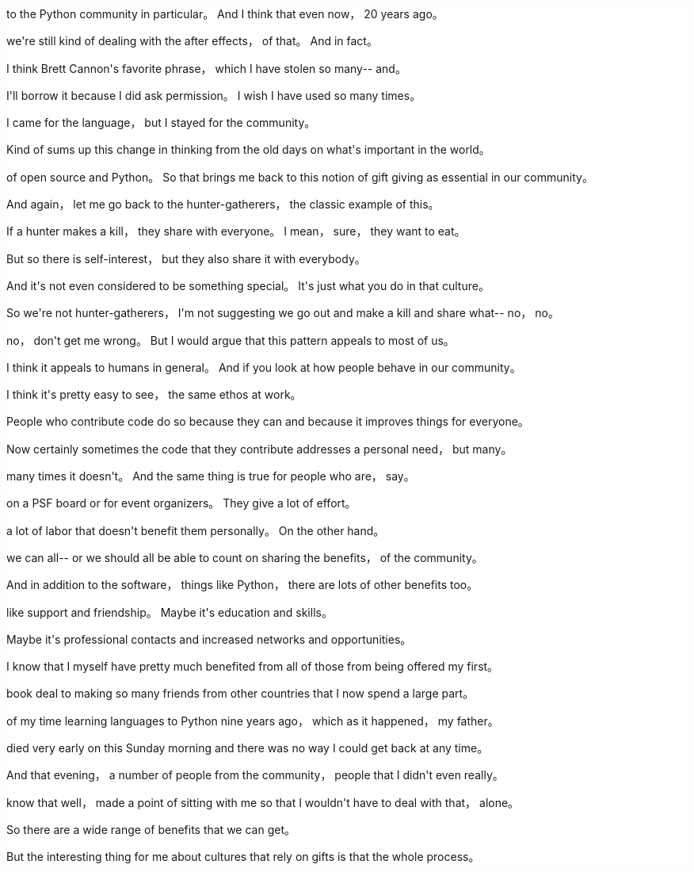  to the Python community in particular。 And I think that even now， 20 years ago。

 we're still kind of dealing with the after effects， of that。 And in fact。

 I think Brett Cannon's favorite phrase， which I have stolen so many-- and。

 I'll borrow it because I did ask permission。 I wish I have used so many times。

 I came for the language， but I stayed for the community。

 Kind of sums up this change in thinking from the old days on what's important in the world。

 of open source and Python。 So that brings me back to this notion of gift giving as essential in our community。

 And again， let me go back to the hunter-gatherers， the classic example of this。

 If a hunter makes a kill， they share with everyone。 I mean， sure， they want to eat。

 But so there is self-interest， but they also share it with everybody。

 And it's not even considered to be something special。 It's just what you do in that culture。

 So we're not hunter-gatherers， I'm not suggesting we go out and make a kill and share what-- no， no。

 no， don't get me wrong。 But I would argue that this pattern appeals to most of us。

 I think it appeals to humans in general。 And if you look at how people behave in our community。

 I think it's pretty easy to see， the same ethos at work。

 People who contribute code do so because they can and because it improves things for everyone。

 Now certainly sometimes the code that they contribute addresses a personal need， but many。

 many times it doesn't。 And the same thing is true for people who are， say。

 on a PSF board or for event organizers。 They give a lot of effort。

 a lot of labor that doesn't benefit them personally。 On the other hand。

 we can all-- or we should all be able to count on sharing the benefits， of the community。

 And in addition to the software， things like Python， there are lots of other benefits too。

 like support and friendship。 Maybe it's education and skills。

 Maybe it's professional contacts and increased networks and opportunities。

 I know that I myself have pretty much benefited from all of those from being offered my first。

 book deal to making so many friends from other countries that I now spend a large part。

 of my time learning languages to Python nine years ago， which as it happened， my father。

 died very early on this Sunday morning and there was no way I could get back at any time。

 And that evening， a number of people from the community， people that I didn't even really。

 know that well， made a point of sitting with me so that I wouldn't have to deal with that， alone。

 So there are a wide range of benefits that we can get。

 But the interesting thing for me about cultures that rely on gifts is that the whole process。
